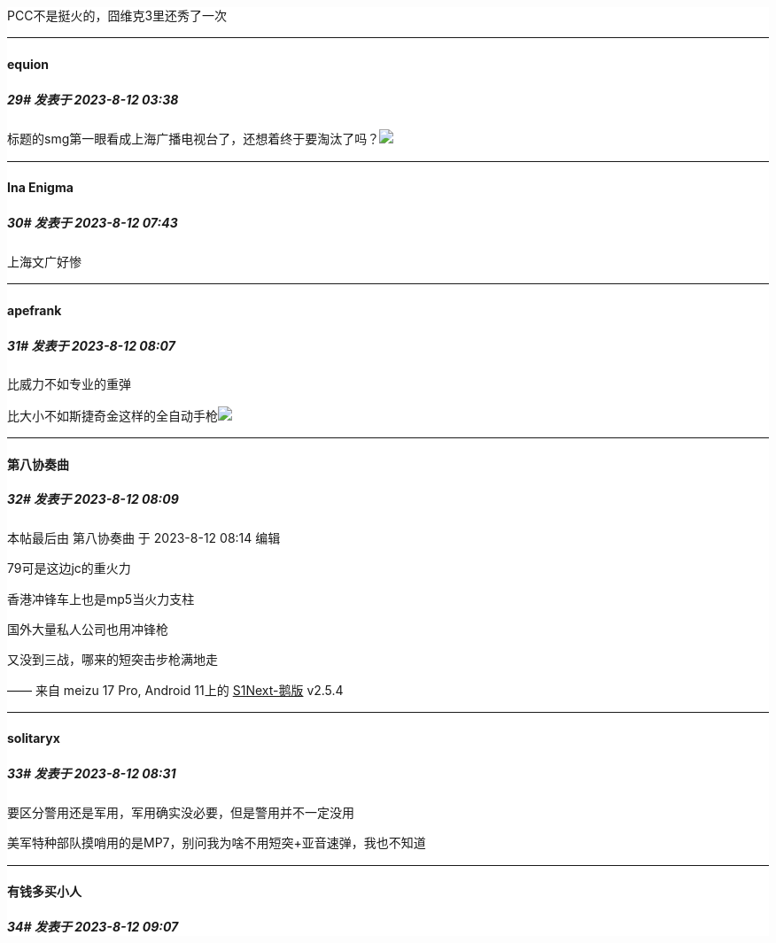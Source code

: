 PCC不是挺火的，囧维克3里还秀了一次

*****

####  equion  
##### 29#       发表于 2023-8-12 03:38

标题的smg第一眼看成上海广播电视台了，还想着终于要淘汰了吗？<img src="https://static.saraba1st.com/image/smiley/face2017/068.png" referrerpolicy="no-referrer">

*****

####  Ina Enigma  
##### 30#       发表于 2023-8-12 07:43

上海文广好惨


*****

####  apefrank  
##### 31#       发表于 2023-8-12 08:07

比威力不如专业的重弹

比大小不如斯捷奇金这样的全自动手枪<img src="https://static.saraba1st.com/image/smiley/face2017/067.png" referrerpolicy="no-referrer">

*****

####  第八协奏曲  
##### 32#       发表于 2023-8-12 08:09

 本帖最后由 第八协奏曲 于 2023-8-12 08:14 编辑 

79可是这边jc的重火力

香港冲锋车上也是mp5当火力支柱

国外大量私人公司也用冲锋枪

又没到三战，哪来的短突击步枪满地走

—— 来自 meizu 17 Pro, Android 11上的 [S1Next-鹅版](https://github.com/ykrank/S1-Next/releases) v2.5.4

*****

####  solitaryx  
##### 33#       发表于 2023-8-12 08:31

要区分警用还是军用，军用确实没必要，但是警用并不一定没用

美军特种部队摸哨用的是MP7，别问我为啥不用短突+亚音速弹，我也不知道

*****

####  有钱多买小人  
##### 34#       发表于 2023-8-12 09:07
